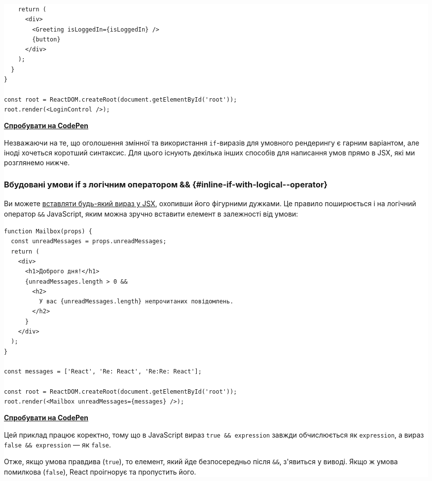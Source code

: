 ```javascript{20-25,29,30}
    return (
      <div>
        <Greeting isLoggedIn={isLoggedIn} />
        {button}
      </div>
    );
  }
}

const root = ReactDOM.createRoot(document.getElementById('root')); 
root.render(<LoginControl />);
```

[**Спробувати на CodePen**](https://codepen.io/gaearon/pen/QKzAgB?editors=0010)

Незважаючи на те, що оголошення змінної та використання `if`-виразів для умовного рендерингу є гарним варіантом, але іноді хочеться коротший синтаксис. Для цього існують декілька інших способів для написання умов прямо в JSX, які ми розглянемо нижче.

### Вбудовані умови if з логічним оператором && {#inline-if-with-logical--operator}

Ви можете [вставляти будь-який вираз у JSX](/docs/introducing-jsx.html#embedding-expressions-in-jsx), охопивши його фігурними дужками. Це правило поширюється і на логічний оператор `&&` JavaScript, яким можна зручно вставити елемент в залежності від умови:

```js{6-10}
function Mailbox(props) {
  const unreadMessages = props.unreadMessages;
  return (
    <div>
      <h1>Доброго дня!</h1>
      {unreadMessages.length > 0 &&
        <h2>
          У вас {unreadMessages.length} непрочитаних повідомлень.
        </h2>
      }
    </div>
  );
}

const messages = ['React', 'Re: React', 'Re:Re: React'];

const root = ReactDOM.createRoot(document.getElementById('root')); 
root.render(<Mailbox unreadMessages={messages} />);
```

[**Спробувати на CodePen**](https://codepen.io/gaearon/pen/ozJddz?editors=0010)

Цей приклад працює коректно, тому що в JavaScript вираз `true && expression` завжди обчислюється як `expression`, а вираз `false && expression` — як `false`.

Отже, якщо умова правдива (`true`), то елемент, який йде безпосередньо після `&&`, з'явиться у виводі. Якщо ж умова помилкова (`false`), React проігнорує та пропустить його.
